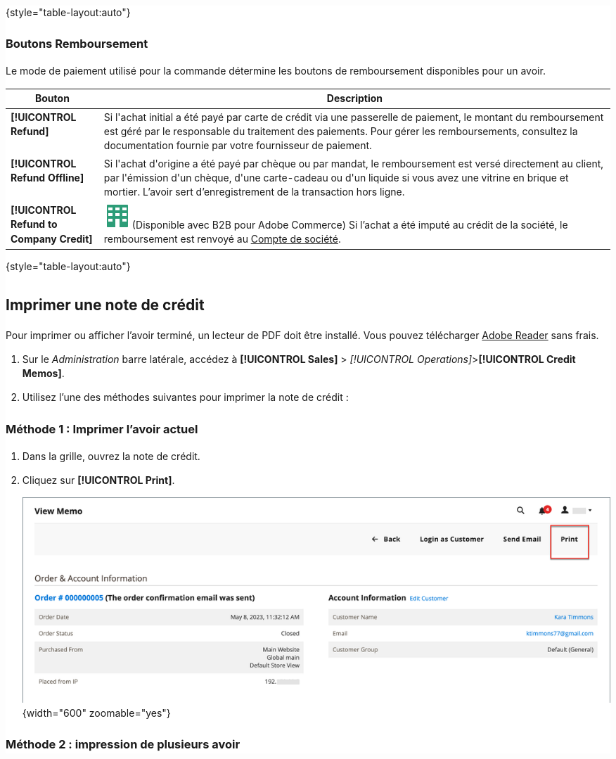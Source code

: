 {style="table-layout:auto"}

### Boutons Remboursement

Le mode de paiement utilisé pour la commande détermine les boutons de remboursement disponibles pour un avoir.

| Bouton | Description |
|--- |--- |
| **[!UICONTROL Refund]** | Si l&#39;achat initial a été payé par carte de crédit via une passerelle de paiement, le montant du remboursement est géré par le responsable du traitement des paiements. Pour gérer les remboursements, consultez la documentation fournie par votre fournisseur de paiement. |
| **[!UICONTROL Refund Offline]** | Si l&#39;achat d&#39;origine a été payé par chèque ou par mandat, le remboursement est versé directement au client, par l&#39;émission d&#39;un chèque, d&#39;une carte-cadeau ou d&#39;un liquide si vous avez une vitrine en brique et mortier. L’avoir sert d’enregistrement de la transaction hors ligne. |
| **[!UICONTROL Refund to Company Credit]** | ![B2B pour Adobe Commerce](../assets/b2b.svg) (Disponible avec B2B pour Adobe Commerce) Si l’achat a été imputé au crédit de la société, le remboursement est renvoyé au [Compte de société](../b2b/credit-company.md). |

{style="table-layout:auto"}

## Imprimer une note de crédit

Pour imprimer ou afficher l’avoir terminé, un lecteur de PDF doit être installé. Vous pouvez télécharger [Adobe Reader][1] sans frais.

1. Sur le _Administration_ barre latérale, accédez à **[!UICONTROL Sales]** > _[!UICONTROL Operations]_>**[!UICONTROL Credit Memos]**.

1. Utilisez l’une des méthodes suivantes pour imprimer la note de crédit :

### Méthode 1 : Imprimer l’avoir actuel

1. Dans la grille, ouvrez la note de crédit.

1. Cliquez sur **[!UICONTROL Print]**.

   ![Imprimer l’avoir](./assets/credit-memo-print.png){width="600" zoomable="yes"}

### Méthode 2 : impression de plusieurs avoir


[1]: https://www.adobe.com/acrobat/pdf-reader.html "Obtenir Adobe Reader"
